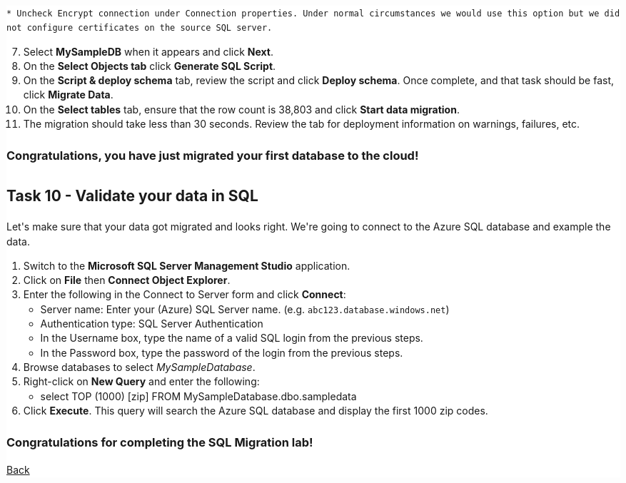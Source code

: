     * Uncheck Encrypt connection under Connection properties. Under normal circumstances we would use this option but we did not configure certificates on the source SQL server.
7. Select **MySampleDB** when it appears and click **Next**.
8. On the **Select Objects tab** click **Generate SQL Script**.
9. On the **Script & deploy schema** tab, review the script and click **Deploy schema**.  Once complete, and that task should be fast, click **Migrate Data**.
10. On the **Select tables** tab, ensure that the row count is 38,803 and click **Start data migration**.
11. The migration should take less than 30 seconds.  Review the tab for deployment information on warnings, failures, etc.  

### **Congratulations, you have just migrated your first database to the cloud!**

## Task 10 - Validate your data in SQL

Let's make sure that your data got migrated and looks right.  We're going to connect to the Azure SQL database and example the data.

1. Switch to the **Microsoft SQL Server Management Studio** application.
2. Click on **File** then **Connect Object Explorer**.
3. Enter the following in the Connect to Server form and click **Connect**:
    * Server name: Enter your (Azure) SQL Server name. (e.g. `abc123.database.windows.net`)
    * Authentication type: SQL Server Authentication
    * In the Username box, type the name of a valid SQL login from the previous steps.
    * In the Password box, type the password of the login from the previous steps.
4. Browse databases to select *MySampleDatabase*.
5. Right-click on **New Query** and enter the following:
    * select TOP (1000) [zip] FROM MySampleDatabase.dbo.sampledata
6. Click **Execute**.  This query will search the Azure SQL database and display the first 1000 zip codes.

### **Congratulations for completing the SQL Migration lab!**

[Back](index.md)
